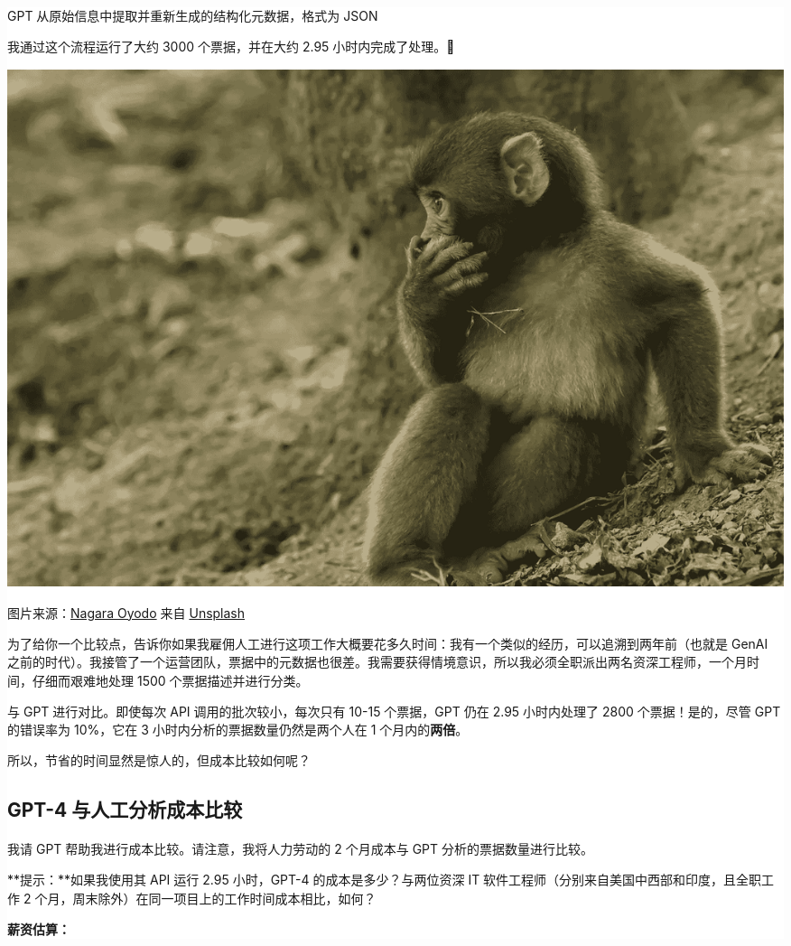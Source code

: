 GPT 从原始信息中提取并重新生成的结构化元数据，格式为 JSON

我通过这个流程运行了大约 3000 个票据，并在大约 2.95 小时内完成了处理。👏

![](img/14959c841756e19355fd7e58c3c3ea63.png)

图片来源：[Nagara Oyodo](https://unsplash.com/@nagaranbasaran?utm_source=medium&utm_medium=referral) 来自 [Unsplash](https://unsplash.com/?utm_source=medium&utm_medium=referral)

为了给你一个比较点，告诉你如果我雇佣人工进行这项工作大概要花多久时间：我有一个类似的经历，可以追溯到两年前（也就是 GenAI 之前的时代）。我接管了一个运营团队，票据中的元数据也很差。我需要获得情境意识，所以我必须全职派出两名资深工程师，一个月时间，仔细而艰难地处理 1500 个票据描述并进行分类。

与 GPT 进行对比。即使每次 API 调用的批次较小，每次只有 10-15 个票据，GPT 仍在 2.95 小时内处理了 2800 个票据！是的，尽管 GPT 的错误率为 10%，它在 3 小时内分析的票据数量仍然是两个人在 1 个月内的**两倍**。

所以，节省的时间显然是惊人的，但成本比较如何呢？

## GPT-4 与人工分析成本比较

我请 GPT 帮助我进行成本比较。请注意，我将人力劳动的 2 个月成本与 GPT 分析的票据数量进行比较。

**提示：**如果我使用其 API 运行 2.95 小时，GPT-4 的成本是多少？与两位资深 IT 软件工程师（分别来自美国中西部和印度，且全职工作 2 个月，周末除外）在同一项目上的工作时间成本相比，如何？

**薪资估算：**
